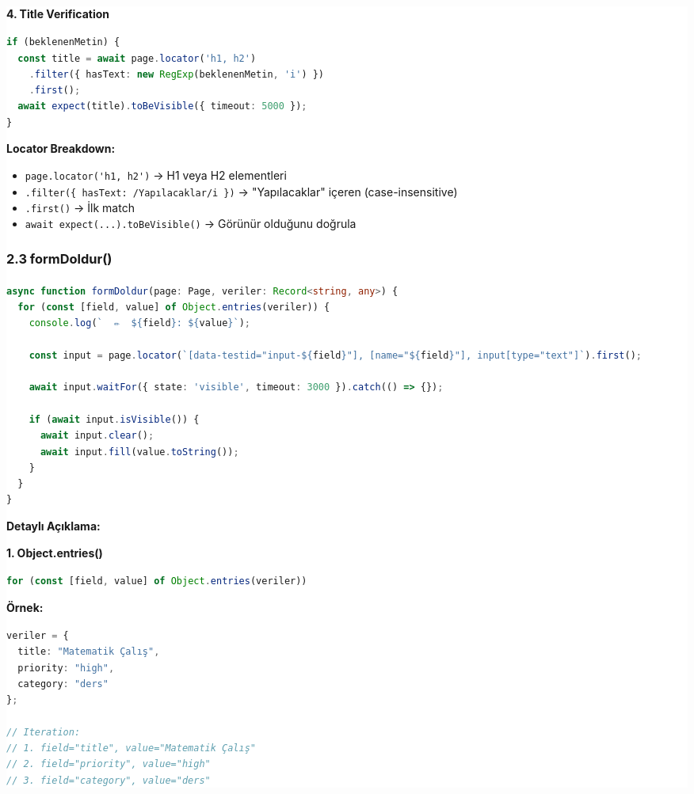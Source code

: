 **4. Title Verification**
```typescript
if (beklenenMetin) {
  const title = await page.locator('h1, h2')
    .filter({ hasText: new RegExp(beklenenMetin, 'i') })
    .first();
  await expect(title).toBeVisible({ timeout: 5000 });
}
```

**Locator Breakdown:**
- `page.locator('h1, h2')` → H1 veya H2 elementleri
- `.filter({ hasText: /Yapılacaklar/i })` → "Yapılacaklar" içeren (case-insensitive)
- `.first()` → İlk match
- `await expect(...).toBeVisible()` → Görünür olduğunu doğrula

### 2.3 formDoldur()

```typescript
async function formDoldur(page: Page, veriler: Record<string, any>) {
  for (const [field, value] of Object.entries(veriler)) {
    console.log(`  ✏️  ${field}: ${value}`);
    
    const input = page.locator(`[data-testid="input-${field}"], [name="${field}"], input[type="text"]`).first();
    
    await input.waitFor({ state: 'visible', timeout: 3000 }).catch(() => {});
    
    if (await input.isVisible()) {
      await input.clear();
      await input.fill(value.toString());
    }
  }
}
```

**Detaylı Açıklama:**

**1. Object.entries()**
```typescript
for (const [field, value] of Object.entries(veriler))
```

**Örnek:**
```typescript
veriler = {
  title: "Matematik Çalış",
  priority: "high",
  category: "ders"
};

// Iteration:
// 1. field="title", value="Matematik Çalış"
// 2. field="priority", value="high"
// 3. field="category", value="ders"
```
